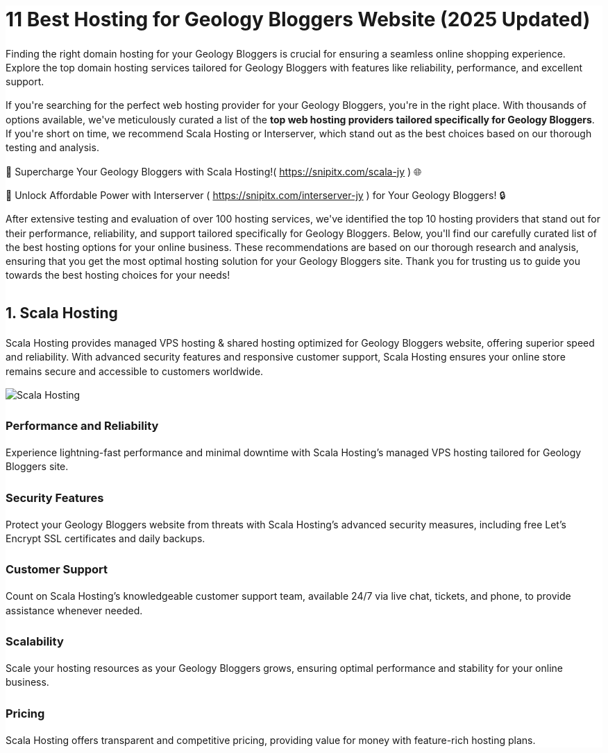 # 11 Best Hosting for Geology Bloggers Website (2025 Updated)

Finding the right domain hosting for your Geology Bloggers is crucial for ensuring a seamless online shopping experience. Explore the top domain hosting services tailored for Geology Bloggers with features like reliability, performance, and excellent support.

If you're searching for the perfect web hosting provider for your Geology Bloggers, you're in the right place. With thousands of options available, we've meticulously curated a list of the **top web hosting providers tailored specifically for Geology Bloggers**. If you're short on time, we recommend Scala Hosting or Interserver, which stand out as the best choices based on our thorough testing and analysis.

🚀 Supercharge Your Geology Bloggers with Scala Hosting!( https://snipitx.com/scala-jy ) 🌐 

💸 Unlock Affordable Power with Interserver ( https://snipitx.com/interserver-jy ) for Your Geology Bloggers! 🔒

After extensive testing and evaluation of over 100 hosting services, we've identified the top 10 hosting providers that stand out for their performance, reliability, and support tailored specifically for Geology Bloggers. Below, you'll find our carefully curated list of the best hosting options for your online business. These recommendations are based on our thorough research and analysis, ensuring that you get the most optimal hosting solution for your Geology Bloggers site. Thank you for trusting us to guide you towards the best hosting choices for your needs!

## 1. Scala Hosting

Scala Hosting provides managed VPS hosting & shared hosting optimized for Geology Bloggers website, offering superior speed and reliability. With advanced security features and responsive customer support, Scala Hosting ensures your online store remains secure and accessible to customers worldwide.

![Scala Hosting](https://i.imgur.com/uJ5JIK3.png "Scala Web Hosting")

### Performance and Reliability
Experience lightning-fast performance and minimal downtime with Scala Hosting’s managed VPS hosting tailored for Geology Bloggers site.

### Security Features
Protect your Geology Bloggers website from threats with Scala Hosting’s advanced security measures, including free Let’s Encrypt SSL certificates and daily backups.

### Customer Support
Count on Scala Hosting’s knowledgeable customer support team, available 24/7 via live chat, tickets, and phone, to provide assistance whenever needed.

### Scalability
Scale your hosting resources as your Geology Bloggers grows, ensuring optimal performance and stability for your online business.

### Pricing
Scala Hosting offers transparent and competitive pricing, providing value for money with feature-rich hosting plans.
